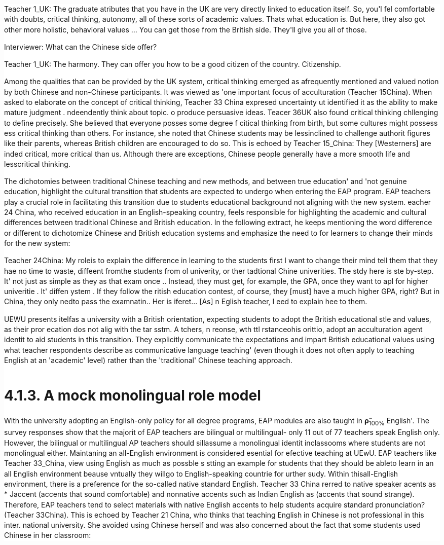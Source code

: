 Teacher 1_UK: The graduate atributes that you have in the UK are very directly linked to education itself. So, you'l fel comfortable with doubts, critical thinking, autonomy, all of these sorts of academic values. Thats what education is. But here, they also got other more holistic, behavioral values ... You can get those from the British side. They'll give you all of those.

Interviewer: What can the Chinese side offer?

Teacher 1_UK: The harmony. They can offer you how to be a good citizen of the country. Citizenship.

Among the qualities that can be provided by the UK system, critical thinking emerged as afrequently mentioned and valued notion by both Chinese and non-Chinese participants. It was viewed as 'one important focus of acculturation (Teacher 15China). When asked to elaborate on the concept of critical thinking, Teacher 33 China expresed uncertainty ut identified it as the ability to make mature judgment . ndeendently think about  topic. o produce persuasive ideas. Teacer 36UK also found critical thinking chllenging to define precisely. She believed that everyone posses some degree f citical thinking from birth, but some cultures might possess ess critical thinking than others. For instance, she noted that Chinese students may be lessinclined to challenge authorit figures like their parents, whereas British children are encouraged to do so. This is echoed by Teacher 15_China: They [Westerners] are inded critical, more critical than us. Although there are exceptions, Chinese people generally have a more smooth life and lesscritical thinking.

The dichotomies between traditional Chinese teaching and new methods, and between true education' and 'not genuine education, highlight the cultural transition that students are expected to undergo when entering the EAP program. EAP teachers play a crucial role in facilitating this transition due to students educational background not aligning with the new system. eacher 24 China, who received education in an English-speaking country, feels responsible for highlighting the academic and cultural differences between traditional Chinese and British education. In the following extract, he keeps mentioning the word difference or different to dichotomize Chinese and British education systems and emphasize the need to for learners to change their minds for the new system:

Teacher 24China: My roleis to explain the difference in leaming to the students first I want to change their mind tell them that they hae no time to waste, diffeent fromthe students from  ol univerity, or ther tadtional Chine univerities. The stdy here is ste by-step. It' not just as simple as they as that exam once .. Instead, they must get, for example, the GPA, once they want to apl for higher univeritie . It' diffen ystem . If they follow the ritish education contest, of course, they [must] have a much higher GPA, right? But in China, they only nedto pass the examnatin.. Her is iferet... [As] n Eglish teacher, I eed to explain hee to them.

UEWU presents itelfas a university with a British orientation, expecting students to adopt the British educational stle and values, as their pror ecation dos not alig with the tar sstm. A tchers, n reonse, wth ttl rstanceohis orittio, adopt an acculturation agent identit to aid students in this transition. They explicitly communicate the expectations and impart British educational values using what teacher respondents describe as communicative language teaching' (even though it does not often apply to teaching English at an 'academic' level) rather than the 'traditional' Chinese teaching approach.

# 4.1.3. A mock monolingual role model

With the university adopting an English-only policy for all degree programs, EAP modules are also taught in $\mathbf { \tilde { \rho } } _ { 1 0 0 \% }$ English'. The survey responses show that the majorit of EAP teachers are bilingual or multilingual- only 11 out of 77 teachers speak English only. However, the bilingual or multilingual AP teachers should sillassume a monolingual identit inclassooms where students are not monolingual either. Maintaning an all-English environment is considered esential for efective teaching at UEwU. EAP teachers like Teacher 33_China, view using English as much as possble s stting an example for students that they should be ableto learn in an all English environment beause vntually they willgo to English-speaking countrie for urther sudy. Within thisall-English environment, there is a preference for the so-called native standard English. Teacher 33 China rerred to native speaker acents as \* Jaccent (accents that sound comfortable) and nonnative accents such as Indian English as  (accents that sound strange). Therefore, EAP teachers tend to select materials with native English accents to help students acquire standard pronunciation? (Teacher 33China). This is echoed by Teacher 21 China, who thinks that teaching English in Chinese is not professional in this inter. national university. She avoided using Chinese herself and was also concerned about the fact that some students used Chinese in her classroom:
